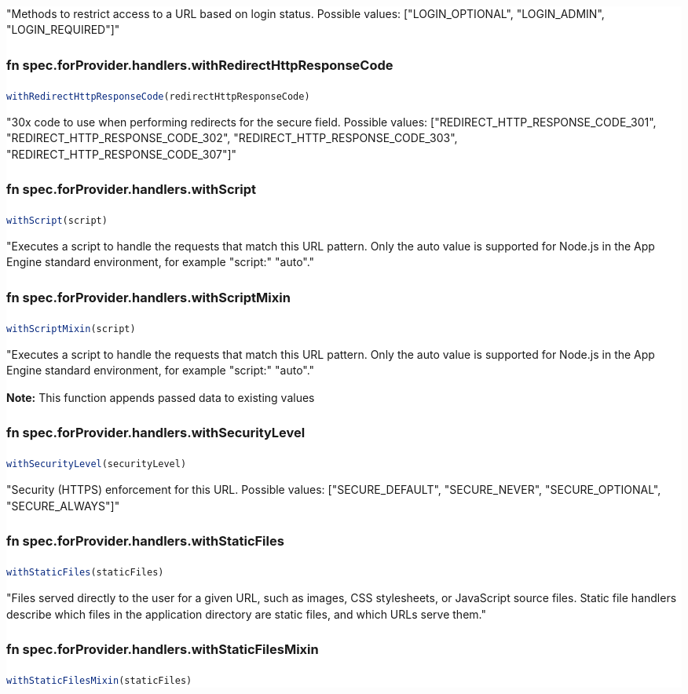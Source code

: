 "Methods to restrict access to a URL based on login status. Possible values: [\"LOGIN_OPTIONAL\", \"LOGIN_ADMIN\", \"LOGIN_REQUIRED\"]"

### fn spec.forProvider.handlers.withRedirectHttpResponseCode

```ts
withRedirectHttpResponseCode(redirectHttpResponseCode)
```

"30x code to use when performing redirects for the secure field. Possible values: [\"REDIRECT_HTTP_RESPONSE_CODE_301\", \"REDIRECT_HTTP_RESPONSE_CODE_302\", \"REDIRECT_HTTP_RESPONSE_CODE_303\", \"REDIRECT_HTTP_RESPONSE_CODE_307\"]"

### fn spec.forProvider.handlers.withScript

```ts
withScript(script)
```

"Executes a script to handle the requests that match this URL pattern. Only the auto value is supported for Node.js in the App Engine standard environment, for example \"script:\" \"auto\"."

### fn spec.forProvider.handlers.withScriptMixin

```ts
withScriptMixin(script)
```

"Executes a script to handle the requests that match this URL pattern. Only the auto value is supported for Node.js in the App Engine standard environment, for example \"script:\" \"auto\"."

**Note:** This function appends passed data to existing values

### fn spec.forProvider.handlers.withSecurityLevel

```ts
withSecurityLevel(securityLevel)
```

"Security (HTTPS) enforcement for this URL. Possible values: [\"SECURE_DEFAULT\", \"SECURE_NEVER\", \"SECURE_OPTIONAL\", \"SECURE_ALWAYS\"]"

### fn spec.forProvider.handlers.withStaticFiles

```ts
withStaticFiles(staticFiles)
```

"Files served directly to the user for a given URL, such as images, CSS stylesheets, or JavaScript source files. Static file handlers describe which files in the application directory are static files, and which URLs serve them."

### fn spec.forProvider.handlers.withStaticFilesMixin

```ts
withStaticFilesMixin(staticFiles)
```
